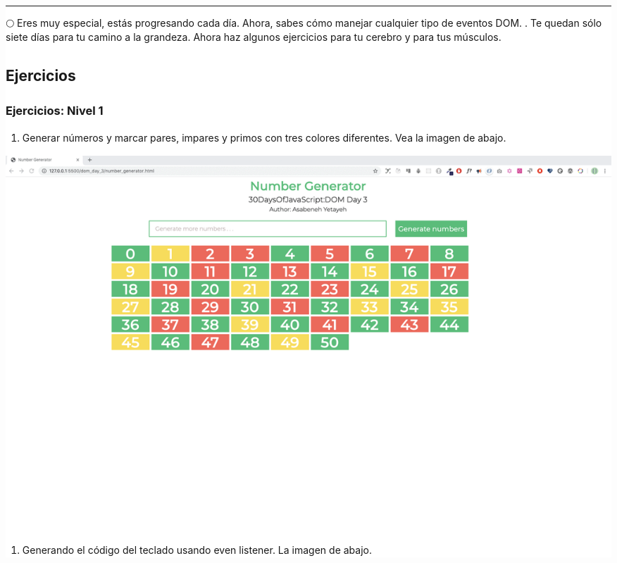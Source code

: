 
---

🌕 Eres muy especial, estás progresando cada día. Ahora, sabes cómo manejar cualquier tipo de eventos DOM. . Te quedan sólo siete días para tu camino a la grandeza. Ahora haz algunos ejercicios para tu cerebro y para tus músculos.

## Ejercicios

### Ejercicios: Nivel 1

1. Generar números y marcar pares, impares y primos con tres colores diferentes. Vea la imagen de abajo.

![Number Generator](./../images/projects/dom_min_project_number_generator_day_3.1.gif)

1. Generando el código del teclado usando even listener. La imagen de abajo.
